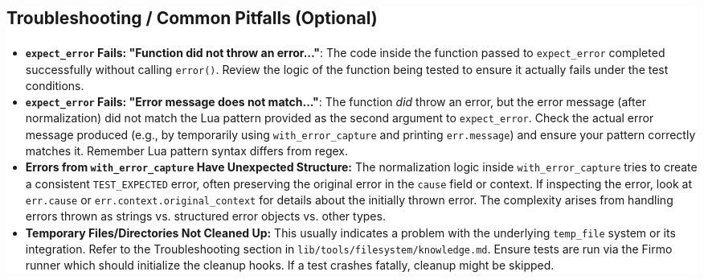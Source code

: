 ## Troubleshooting / Common Pitfalls (Optional)

- **`expect_error` Fails: "Function did not throw an error..."**: The code inside the function passed to `expect_error` completed successfully without calling `error()`. Review the logic of the function being tested to ensure it actually fails under the test conditions.
- **`expect_error` Fails: "Error message does not match..."**: The function _did_ throw an error, but the error message (after normalization) did not match the Lua pattern provided as the second argument to `expect_error`. Check the actual error message produced (e.g., by temporarily using `with_error_capture` and printing `err.message`) and ensure your pattern correctly matches it. Remember Lua pattern syntax differs from regex.
- **Errors from `with_error_capture` Have Unexpected Structure:** The normalization logic inside `with_error_capture` tries to create a consistent `TEST_EXPECTED` error, often preserving the original error in the `cause` field or context. If inspecting the error, look at `err.cause` or `err.context.original_context` for details about the initially thrown error. The complexity arises from handling errors thrown as strings vs. structured error objects vs. other types.
- **Temporary Files/Directories Not Cleaned Up:** This usually indicates a problem with the underlying `temp_file` system or its integration. Refer to the Troubleshooting section in `lib/tools/filesystem/knowledge.md`. Ensure tests are run via the Firmo runner which should initialize the cleanup hooks. If a test crashes fatally, cleanup might be skipped.
